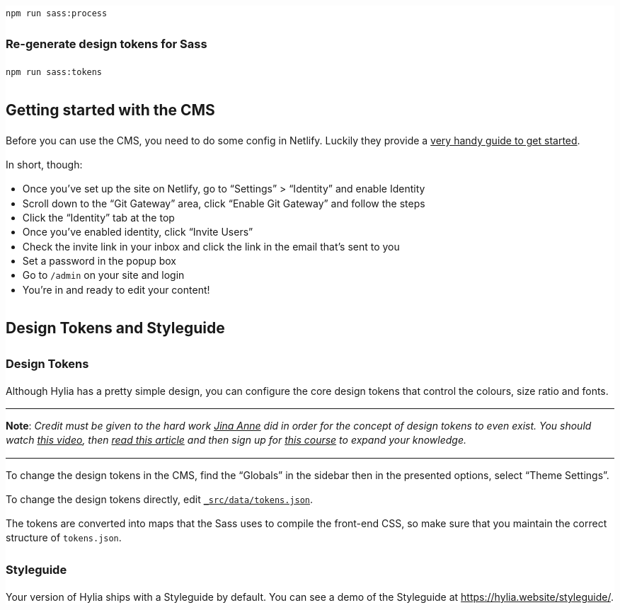 ```bash
npm run sass:process
```

### Re-generate design tokens for Sass

```bash
npm run sass:tokens
```

## Getting started with the CMS

Before you can use the CMS, you need to do some config in Netlify. Luckily they provide a [very handy guide to get started](https://www.netlify.com/docs/identity/).

In short, though:

- Once you’ve set up the site on Netlify, go to “Settings” > “Identity” and enable Identity
- Scroll down to the “Git Gateway” area, click “Enable Git Gateway” and follow the steps
- Click the “Identity” tab at the top
- Once you’ve enabled identity, click “Invite Users”
- Check the invite link in your inbox and click the link in the email that’s sent to you
- Set a password in the popup box
- Go to `/admin` on your site and login
- You’re in and ready to edit your content!

## Design Tokens and Styleguide

### Design Tokens

Although Hylia has a pretty simple design, you can configure the core design tokens that control the colours, size ratio and fonts.

---

**Note**: _Credit must be given to the hard work [Jina Anne](https://twitter.com/jina) did in order for the concept of design tokens to even exist. You should watch [this video](https://www.youtube.com/watch?v=wDBEc3dJJV8), then [read this article](https://the-pastry-box-project.net/jina-bolton/2015-march-28) and then sign up for [this course](https://aycl.uie.com/virtual_seminars/design_tokens_scaling_design_with_a_single_source_of_truth) to expand your knowledge._

---

To change the design tokens in the CMS, find the “Globals” in the sidebar then in the presented options, select “Theme Settings”.

To change the design tokens directly, edit [`_src/data/tokens.json`](https://github.com/hankchizljaw/hylia/blob/master/src/_data/tokens.json).

The tokens are converted into maps that the Sass uses to compile the front-end CSS, so make sure that you maintain the correct structure of `tokens.json`.

### Styleguide 

Your version of Hylia ships with a Styleguide by default. You can see a demo of the Styleguide at <https://hylia.website/styleguide/>.
